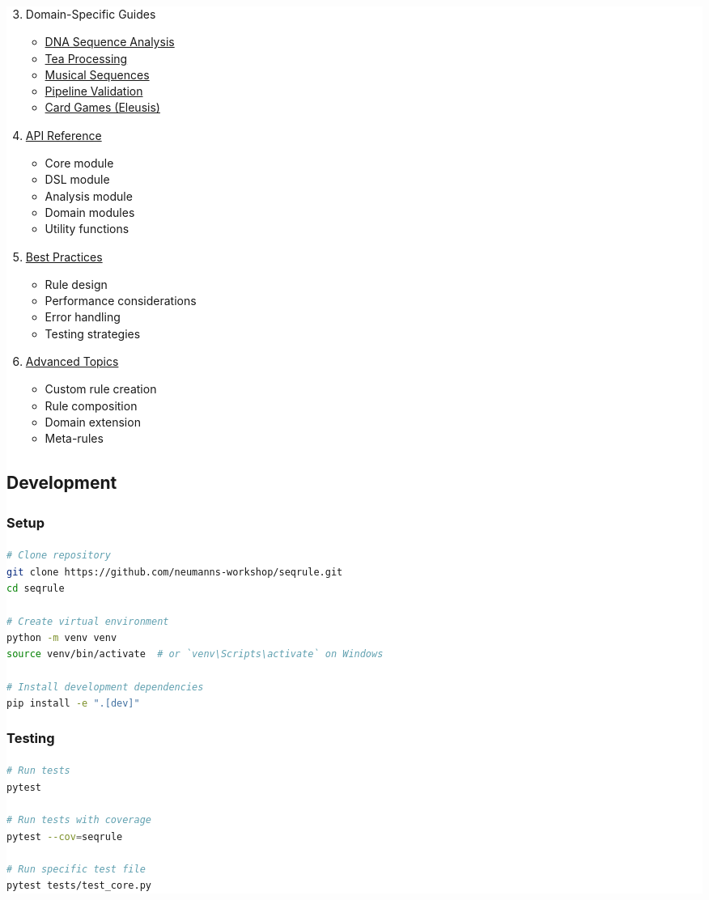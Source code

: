 3. Domain-Specific Guides
   - [DNA Sequence Analysis](docs/domains/dna/index.md)
   - [Tea Processing](docs/domains/tea/index.md)
   - [Musical Sequences](docs/domains/music/index.md)
   - [Pipeline Validation](docs/domains/pipeline/index.md)
   - [Card Games (Eleusis)](docs/domains/eleusis/index.md)

4. [API Reference](docs/general/api.md)
   - Core module
   - DSL module
   - Analysis module
   - Domain modules
   - Utility functions

5. [Best Practices](docs/general/best_practices.md)
   - Rule design
   - Performance considerations
   - Error handling
   - Testing strategies

6. [Advanced Topics](docs/general/advanced.md)
   - Custom rule creation
   - Rule composition
   - Domain extension
   - Meta-rules

## Development

### Setup
```bash
# Clone repository
git clone https://github.com/neumanns-workshop/seqrule.git
cd seqrule

# Create virtual environment
python -m venv venv
source venv/bin/activate  # or `venv\Scripts\activate` on Windows

# Install development dependencies
pip install -e ".[dev]"
```

### Testing
```bash
# Run tests
pytest

# Run tests with coverage
pytest --cov=seqrule

# Run specific test file
pytest tests/test_core.py
```
